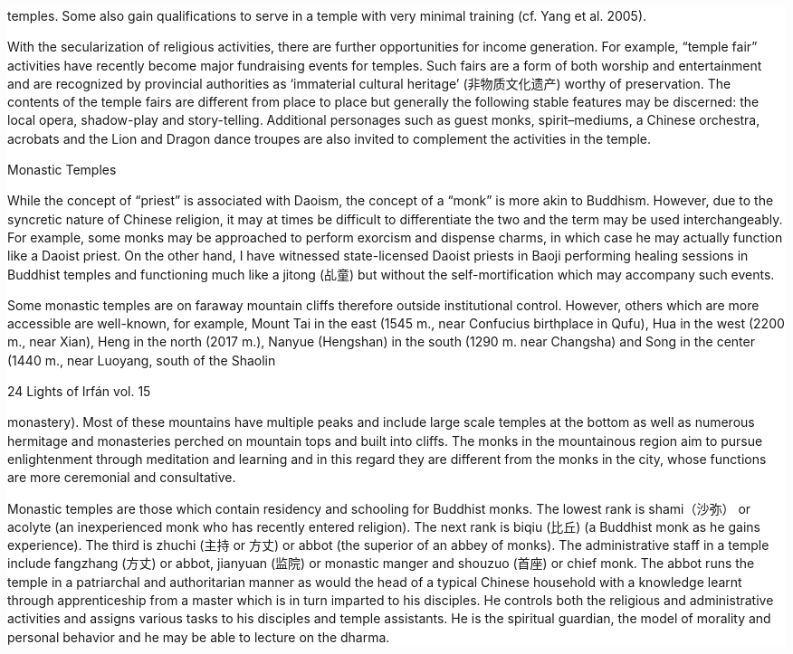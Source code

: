 temples. Some also gain qualifications to serve in a temple with
very minimal training (cf. Yang et al. 2005).

With the secularization of religious activities, there are
further opportunities for income generation. For example,
“temple fair” activities have recently become major fundraising
events for temples. Such fairs are a form of both worship and
entertainment and are recognized by provincial authorities as
‘immaterial cultural heritage’ (非物质文化遗产) worthy of
preservation. The contents of the temple fairs are different
from place to place but generally the following stable features
may be discerned: the local opera, shadow-play and story-telling.
Additional personages such as guest monks, spirit–mediums, a
Chinese orchestra, acrobats and the Lion and Dragon dance
troupes are also invited to complement the activities in the
temple.

Monastic Temples

While the concept of “priest” is associated with Daoism, the
concept of a “monk” is more akin to Buddhism. However, due
to the syncretic nature of Chinese religion, it may at times be
difficult to differentiate the two and the term may be used
interchangeably. For example, some monks may be approached
to perform exorcism and dispense charms, in which case he may
actually function like a Daoist priest. On the other hand, I have
witnessed state-licensed Daoist priests in Baoji performing
healing sessions in Buddhist temples and functioning much like a
jitong (乩童) but without the self-mortification which may
accompany such events.

Some monastic temples are on faraway mountain cliffs
therefore outside institutional control. However, others which
are more accessible are well-known, for example, Mount Tai in
the east (1545 m., near Confucius birthplace in Qufu), Hua in
the west (2200 m., near Xian), Heng in the north (2017 m.),
Nanyue (Hengshan) in the south (1290 m. near Changsha) and
Song in the center (1440 m., near Luoyang, south of the Shaolin

24                                            Lights of Irfán vol. 15

monastery). Most of these mountains have multiple peaks and
include large scale temples at the bottom as well as numerous
hermitage and monasteries perched on mountain tops and built
into cliffs. The monks in the mountainous region aim to pursue
enlightenment through meditation and learning and in this
regard they are different from the monks in the city, whose
functions are more ceremonial and consultative.

Monastic temples are those which contain residency and
schooling for Buddhist monks. The lowest rank is
shami（沙弥） or acolyte (an inexperienced monk who has
recently entered religion). The next rank is biqiu (比丘) (a
Buddhist monk as he gains experience). The third is zhuchi (主持
or 方丈) or abbot (the superior of an abbey of monks). The
administrative staff in a temple include fangzhang (方丈) or
abbot, jianyuan (监院) or monastic manger and shouzuo (首座)
or chief monk. The abbot runs the temple in a patriarchal and
authoritarian manner as would the head of a typical Chinese
household with a knowledge learnt through apprenticeship from
a master which is in turn imparted to his disciples. He controls
both the religious and administrative activities and assigns
various tasks to his disciples and temple assistants. He is the
spiritual guardian, the model of morality and personal behavior
and he may be able to lecture on the dharma.
